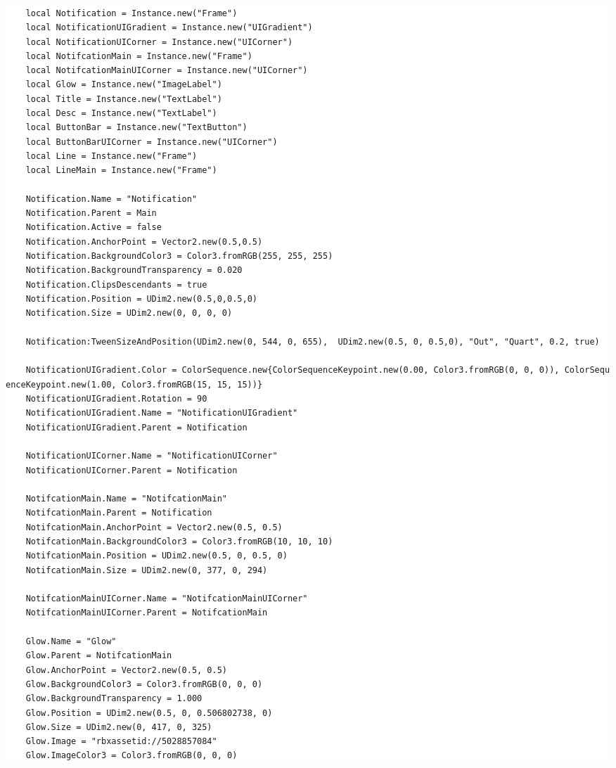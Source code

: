 		local Notification = Instance.new("Frame")
		local NotificationUIGradient = Instance.new("UIGradient")
		local NotificationUICorner = Instance.new("UICorner")
		local NotifcationMain = Instance.new("Frame")
		local NotifcationMainUICorner = Instance.new("UICorner")
		local Glow = Instance.new("ImageLabel")
		local Title = Instance.new("TextLabel")
		local Desc = Instance.new("TextLabel")
		local ButtonBar = Instance.new("TextButton")
		local ButtonBarUICorner = Instance.new("UICorner")
		local Line = Instance.new("Frame")
		local LineMain = Instance.new("Frame")

		Notification.Name = "Notification"
		Notification.Parent = Main
		Notification.Active = false
		Notification.AnchorPoint = Vector2.new(0.5,0.5)
		Notification.BackgroundColor3 = Color3.fromRGB(255, 255, 255)
		Notification.BackgroundTransparency = 0.020
		Notification.ClipsDescendants = true
		Notification.Position = UDim2.new(0.5,0,0.5,0)
		Notification.Size = UDim2.new(0, 0, 0, 0)

		Notification:TweenSizeAndPosition(UDim2.new(0, 544, 0, 655),  UDim2.new(0.5, 0, 0.5,0), "Out", "Quart", 0.2, true)

		NotificationUIGradient.Color = ColorSequence.new{ColorSequenceKeypoint.new(0.00, Color3.fromRGB(0, 0, 0)), ColorSequenceKeypoint.new(1.00, Color3.fromRGB(15, 15, 15))}
		NotificationUIGradient.Rotation = 90
		NotificationUIGradient.Name = "NotificationUIGradient"
		NotificationUIGradient.Parent = Notification

		NotificationUICorner.Name = "NotificationUICorner"
		NotificationUICorner.Parent = Notification

		NotifcationMain.Name = "NotifcationMain"
		NotifcationMain.Parent = Notification
		NotifcationMain.AnchorPoint = Vector2.new(0.5, 0.5)
		NotifcationMain.BackgroundColor3 = Color3.fromRGB(10, 10, 10)
		NotifcationMain.Position = UDim2.new(0.5, 0, 0.5, 0)
		NotifcationMain.Size = UDim2.new(0, 377, 0, 294)

		NotifcationMainUICorner.Name = "NotifcationMainUICorner"
		NotifcationMainUICorner.Parent = NotifcationMain

		Glow.Name = "Glow"
		Glow.Parent = NotifcationMain
		Glow.AnchorPoint = Vector2.new(0.5, 0.5)
		Glow.BackgroundColor3 = Color3.fromRGB(0, 0, 0)
		Glow.BackgroundTransparency = 1.000
		Glow.Position = UDim2.new(0.5, 0, 0.506802738, 0)
		Glow.Size = UDim2.new(0, 417, 0, 325)
		Glow.Image = "rbxassetid://5028857084"
		Glow.ImageColor3 = Color3.fromRGB(0, 0, 0)
